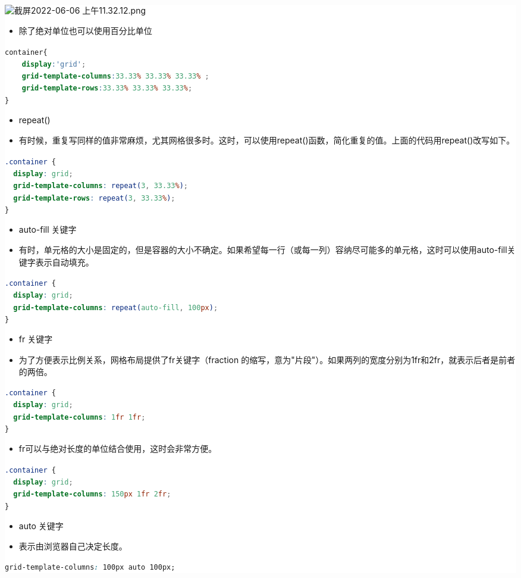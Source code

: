 ![截屏2022-06-06 上午11.32.12.png](/images/2022/06/06/stWbeZiQOKgExLI.png)

* 除了绝对单位也可以使用百分比单位

```css
container{
	display:'grid';
	grid-template-columns:33.33% 33.33% 33.33% ;
	grid-template-rows:33.33% 33.33% 33.33%;
}
```

* repeat()

* 有时候，重复写同样的值非常麻烦，尤其网格很多时。这时，可以使用repeat()函数，简化重复的值。上面的代码用repeat()改写如下。

```css
.container {
  display: grid;
  grid-template-columns: repeat(3, 33.33%);
  grid-template-rows: repeat(3, 33.33%);
}
```

* auto-fill 关键字

* 有时，单元格的大小是固定的，但是容器的大小不确定。如果希望每一行（或每一列）容纳尽可能多的单元格，这时可以使用auto-fill关键字表示自动填充。

```css
.container {
  display: grid;
  grid-template-columns: repeat(auto-fill, 100px);
}
```

* fr 关键字

* 为了方便表示比例关系，网格布局提供了fr关键字（fraction 的缩写，意为"片段"）。如果两列的宽度分别为1fr和2fr，就表示后者是前者的两倍。


```css
.container {
  display: grid;
  grid-template-columns: 1fr 1fr;
}
```

* fr可以与绝对长度的单位结合使用，这时会非常方便。

```css
.container {
  display: grid;
  grid-template-columns: 150px 1fr 2fr;
}
```

* auto 关键字 
- 表示由浏览器自己决定长度。

```css
grid-template-columns: 100px auto 100px;
```
